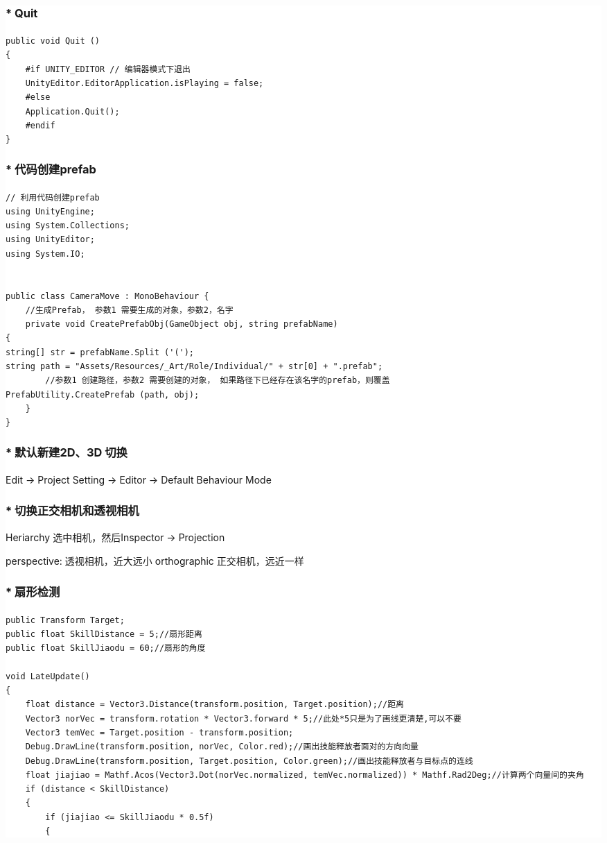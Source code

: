 ### * Quit

```
public void Quit ()
{
	#if UNITY_EDITOR // 编辑器模式下退出
	UnityEditor.EditorApplication.isPlaying = false;
	#else
	Application.Quit();
	#endif
}
```

### * 代码创建prefab

```
// 利用代码创建prefab
using UnityEngine;
using System.Collections;
using UnityEditor;
using System.IO;


public class CameraMove : MonoBehaviour {
    //生成Prefab， 参数1 需要生成的对象，参数2，名字
    private void CreatePrefabObj(GameObject obj, string prefabName) 
{
string[] str = prefabName.Split ('(');
string path = "Assets/Resources/_Art/Role/Individual/" + str[0] + ".prefab";
        //参数1 创建路径，参数2 需要创建的对象， 如果路径下已经存在该名字的prefab，则覆盖
PrefabUtility.CreatePrefab (path, obj);
    }
}
```

### * 默认新建2D、3D 切换

Edit -> Project Setting -> Editor -> Default Behaviour Mode

### * 切换正交相机和透视相机

Heriarchy 选中相机，然后Inspector -> Projection 

perspective: 透视相机，近大远小
orthographic 正交相机，远近一样

### * 扇形检测

```
public Transform Target;
public float SkillDistance = 5;//扇形距离
public float SkillJiaodu = 60;//扇形的角度

void LateUpdate()
{
    float distance = Vector3.Distance(transform.position, Target.position);//距离
    Vector3 norVec = transform.rotation * Vector3.forward * 5;//此处*5只是为了画线更清楚,可以不要
    Vector3 temVec = Target.position - transform.position;
    Debug.DrawLine(transform.position, norVec, Color.red);//画出技能释放者面对的方向向量
    Debug.DrawLine(transform.position, Target.position, Color.green);//画出技能释放者与目标点的连线
    float jiajiao = Mathf.Acos(Vector3.Dot(norVec.normalized, temVec.normalized)) * Mathf.Rad2Deg;//计算两个向量间的夹角
    if (distance < SkillDistance)
    {
        if (jiajiao <= SkillJiaodu * 0.5f)
        {
```